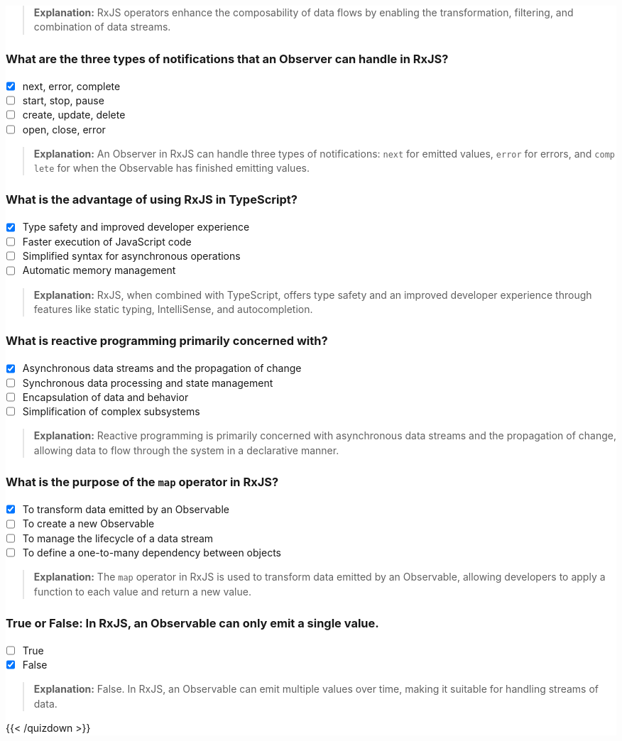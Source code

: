 > **Explanation:** RxJS operators enhance the composability of data flows by enabling the transformation, filtering, and combination of data streams.

### What are the three types of notifications that an Observer can handle in RxJS?

- [x] next, error, complete
- [ ] start, stop, pause
- [ ] create, update, delete
- [ ] open, close, error

> **Explanation:** An Observer in RxJS can handle three types of notifications: `next` for emitted values, `error` for errors, and `complete` for when the Observable has finished emitting values.

### What is the advantage of using RxJS in TypeScript?

- [x] Type safety and improved developer experience
- [ ] Faster execution of JavaScript code
- [ ] Simplified syntax for asynchronous operations
- [ ] Automatic memory management

> **Explanation:** RxJS, when combined with TypeScript, offers type safety and an improved developer experience through features like static typing, IntelliSense, and autocompletion.

### What is reactive programming primarily concerned with?

- [x] Asynchronous data streams and the propagation of change
- [ ] Synchronous data processing and state management
- [ ] Encapsulation of data and behavior
- [ ] Simplification of complex subsystems

> **Explanation:** Reactive programming is primarily concerned with asynchronous data streams and the propagation of change, allowing data to flow through the system in a declarative manner.

### What is the purpose of the `map` operator in RxJS?

- [x] To transform data emitted by an Observable
- [ ] To create a new Observable
- [ ] To manage the lifecycle of a data stream
- [ ] To define a one-to-many dependency between objects

> **Explanation:** The `map` operator in RxJS is used to transform data emitted by an Observable, allowing developers to apply a function to each value and return a new value.

### True or False: In RxJS, an Observable can only emit a single value.

- [ ] True
- [x] False

> **Explanation:** False. In RxJS, an Observable can emit multiple values over time, making it suitable for handling streams of data.

{{< /quizdown >}}
